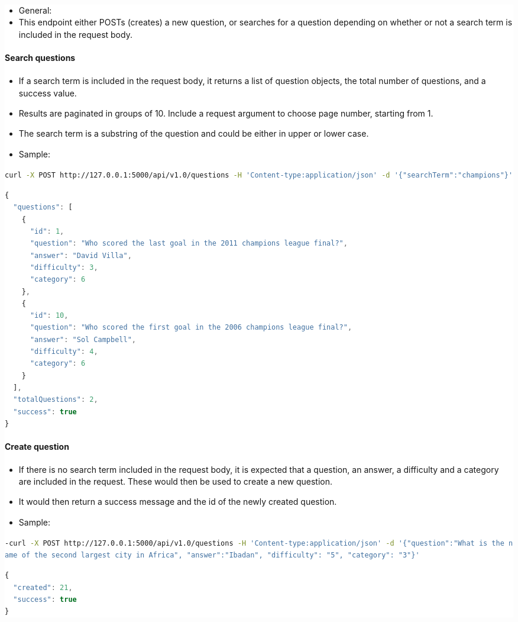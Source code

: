 - General:
- This endpoint either POSTs (creates) a new question, or searches for a question depending on whether or not a search term is included in the request body.

 #### Search questions
 - If a search term is included in the request body, it returns a list of question objects, the total number of questions, and  a success value.
 - Results are paginated in groups of 10. Include a request argument to choose page number, starting from 1.
 - The search term is a substring of the question and could be either in upper or lower case.
 
 - Sample: 
 ```sh
 curl -X POST http://127.0.0.1:5000/api/v1.0/questions -H 'Content-type:application/json' -d '{"searchTerm":"champions"}'
 ```

```javascript
{
  "questions": [
    {
      "id": 1,
      "question": "Who scored the last goal in the 2011 champions league final?",
      "answer": "David Villa",
      "difficulty": 3,
      "category": 6
    },
    {
      "id": 10,
      "question": "Who scored the first goal in the 2006 champions league final?",
      "answer": "Sol Campbell",
      "difficulty": 4,
      "category": 6
    }
  ],
  "totalQuestions": 2,
  "success": true
}
```
#### Create question
 - If there is no search term included in the request body, it is expected that a question, an answer, a difficulty and a category are included in the request. These would then be used to create a new question.
 - It would then return a success message and the id of the newly created question.

 - Sample: 
  ```sh 
 -curl -X POST http://127.0.0.1:5000/api/v1.0/questions -H 'Content-type:application/json' -d '{"question":"What is the name of the second largest city in Africa", "answer":"Ibadan", "difficulty": "5", "category": "3"}' 
 ```
  
  ```javascript
  {
    "created": 21,
    "success": true
  }
  ```
  